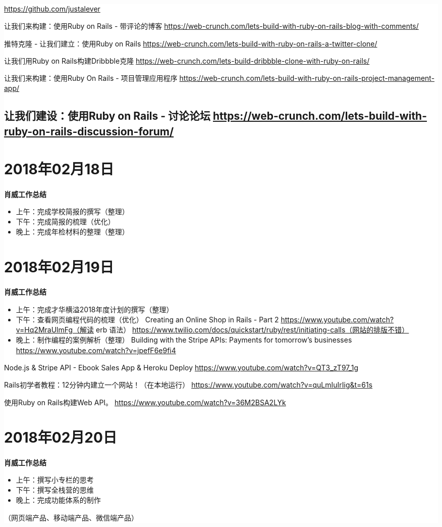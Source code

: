    https://github.com/justalever

   让我们来构建：使用Ruby on Rails - 带评论的博客
   https://web-crunch.com/lets-build-with-ruby-on-rails-blog-with-comments/

   推特克隆 - 让我们建立：使用Ruby on Rails
   https://web-crunch.com/lets-build-with-ruby-on-rails-a-twitter-clone/

   让我们用Ruby on Rails构建Dribbble克隆
   https://web-crunch.com/lets-build-dribbble-clone-with-ruby-on-rails/

   让我们来构建：使用Ruby On Rails - 项目管理应用程序
   https://web-crunch.com/lets-build-with-ruby-on-rails-project-management-app/

   让我们建设：使用Ruby on Rails - 讨论论坛
   https://web-crunch.com/lets-build-with-ruby-on-rails-discussion-forum/
---
# 2018年02月18日
   **肖威工作总结**
   - 上午：完成学校简报的撰写（整理）
   - 下午：完成简报的梳理（优化）
   - 晚上：完成年检材料的整理（整理）

# 2018年02月19日
   **肖威工作总结**
   - 上午：完成才华横溢2018年度计划的撰写（整理）
   - 下午：查看网页编程代码的梳理（优化）
   Creating an Online Shop in Rails - Part 2
   https://www.youtube.com/watch?v=Hq2MraUlmFg（解读 erb 语法）
   https://www.twilio.com/docs/quickstart/ruby/rest/initiating-calls（网站的排版不错）
   - 晚上：制作编程的案例解析（整理）
   Building with the Stripe APIs: Payments for tomorrow’s businesses
   https://www.youtube.com/watch?v=jpefF6e9fi4

   Node.js & Stripe API - Ebook Sales App & Heroku Deploy
   https://www.youtube.com/watch?v=QT3_zT97_1g

   Rails初学者教程：12分钟内建立一个网站！（在本地运行）
   https://www.youtube.com/watch?v=quLmIuIrIig&t=61s

   使用Ruby on Rails构建Web API。
   https://www.youtube.com/watch?v=36M2BSA2LYk

# 2018年02月20日
  **肖威工作总结**
  - 上午：撰写小专栏的思考
  - 下午：撰写全栈营的思维
  - 晚上：完成功能体系的制作

 （网页端产品、移动端产品、微信端产品）
